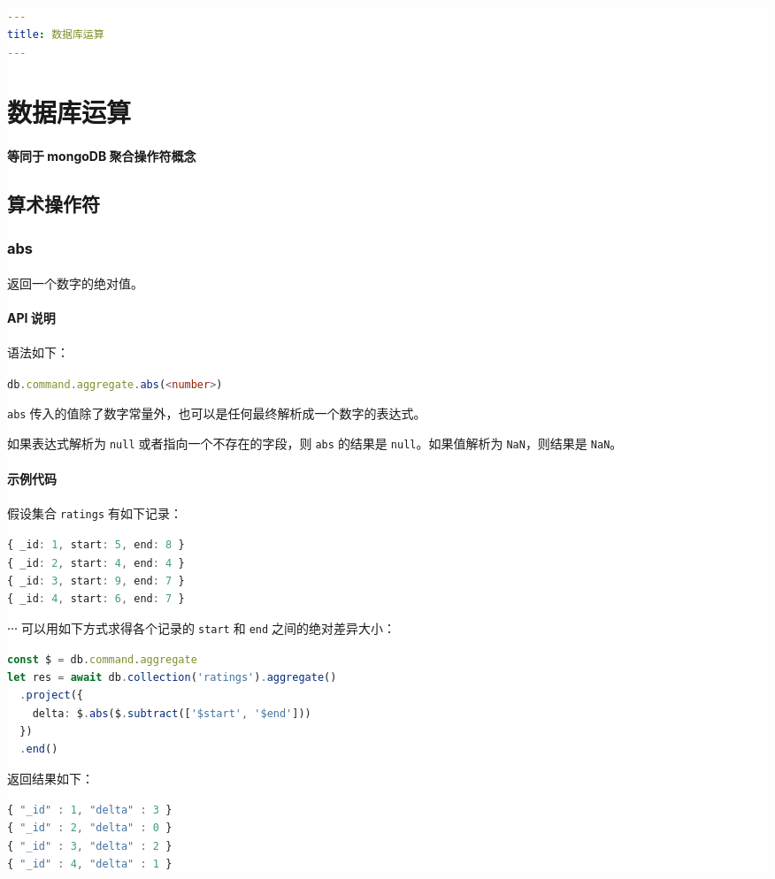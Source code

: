 ```yaml
---
title: 数据库运算
---
```


# 数据库运算

**等同于 mongoDB 聚合操作符概念**

## 算术操作符

### abs



返回一个数字的绝对值。  

#### API 说明

语法如下：  

```typescript
db.command.aggregate.abs(<number>)
```

`abs` 传入的值除了数字常量外，也可以是任何最终解析成一个数字的表达式。  

 如果表达式解析为 `null` 或者指向一个不存在的字段，则 `abs` 的结果是 `null`。如果值解析为 `NaN`，则结果是 `NaN`。  

#### 示例代码

 假设集合 `ratings` 有如下记录：  

```typescript
{ _id: 1, start: 5, end: 8 }
{ _id: 2, start: 4, end: 4 }
{ _id: 3, start: 9, end: 7 }
{ _id: 4, start: 6, end: 7 }
```

···
可以用如下方式求得各个记录的 `start` 和 `end` 之间的绝对差异大小：  

```typescript
const $ = db.command.aggregate
let res = await db.collection('ratings').aggregate()
  .project({
    delta: $.abs($.subtract(['$start', '$end']))
  })
  .end()
```

返回结果如下：  

```typescript
{ "_id" : 1, "delta" : 3 }
{ "_id" : 2, "delta" : 0 }
{ "_id" : 3, "delta" : 2 }
{ "_id" : 4, "delta" : 1 }
```
